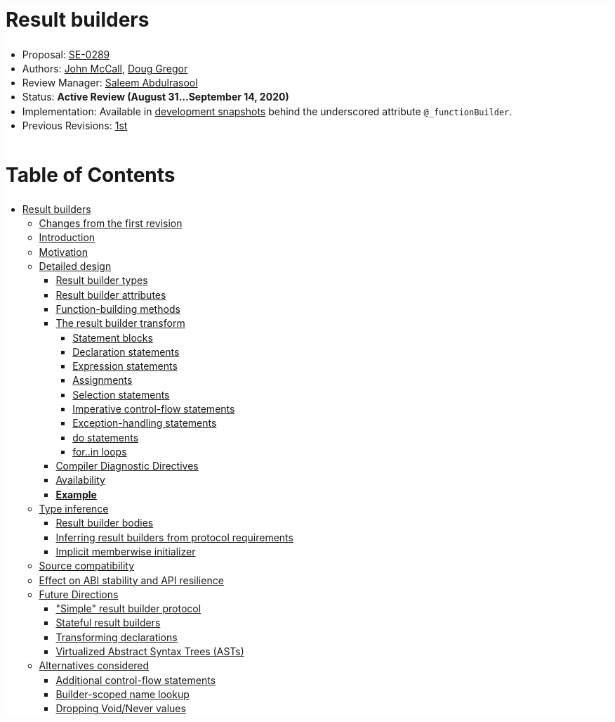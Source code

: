 # Result builders

* Proposal: [SE-0289](0289-result-builders.md)
* Authors: [John McCall](https://github.com/rjmccall), [Doug Gregor](http://github.com/DougGregor)
* Review Manager: [Saleem Abdulrasool](https://github.com/compnerd)
* Status: **Active Review (August 31...September 14, 2020)**
* Implementation: Available in [development snapshots](https://swift.org/download/#snapshots) behind the underscored attribute `@_functionBuilder`.
* Previous Revisions: [1st](https://github.com/apple/swift-evolution/blob/51c99447562e749b23f82184c99c0ddfb07a71df/proposals/0289-function-builders.md)

Table of Contents
=================
   * [Result builders](#result-builders)
      * [Changes from the first revision](#changes-from-the-first-revision)
      * [Introduction](#introduction)
      * [Motivation](#motivation)
      * [Detailed design](#detailed-design)
         * [Result builder types](#result-builder-types)
         * [Result builder attributes](#result-builder-attributes)
         * [Function-building methods](#function-building-methods)
         * [The result builder transform](#the-result-builder-transform)
            * [Statement blocks](#statement-blocks)
            * [Declaration statements](#declaration-statements)
            * [Expression statements](#expression-statements)
            * [Assignments](#assignments)
            * [Selection statements](#selection-statements)
            * [Imperative control-flow statements](#imperative-control-flow-statements)
            * [Exception-handling statements](#exception-handling-statements)
            * [do statements](#do-statements)
            * [for..in loops](#forin-loops)
         * [Compiler Diagnostic Directives](#compiler-diagnostic-directives)
         * [Availability](#availability)
         * [<strong>Example</strong>](#example)
      * [Type inference](#type-inference)
         * [Result builder bodies](#result-builder-bodies)
         * [Inferring result builders from protocol requirements](#inferring-result-builders-from-protocol-requirements)
         * [Implicit memberwise initializer](#implicit-memberwise-initializer)
      * [Source compatibility](#source-compatibility)
      * [Effect on ABI stability and API resilience](#effect-on-abi-stability-and-api-resilience)
      * [Future Directions](#future-directions)
         * ["Simple" result builder protocol](#simple-result-builder-protocol)
         * [Stateful result builders](#stateful-result-builders)
         * [Transforming declarations](#transforming-declarations)
         * [Virtualized Abstract Syntax Trees (ASTs)](#virtualized-abstract-syntax-trees-asts)
      * [Alternatives considered](#alternatives-considered)
         * [Additional control-flow statements](#additional-control-flow-statements)
         * [Builder-scoped name lookup](#builder-scoped-name-lookup)
         * [Dropping Void/Never values](#dropping-voidnever-values)
